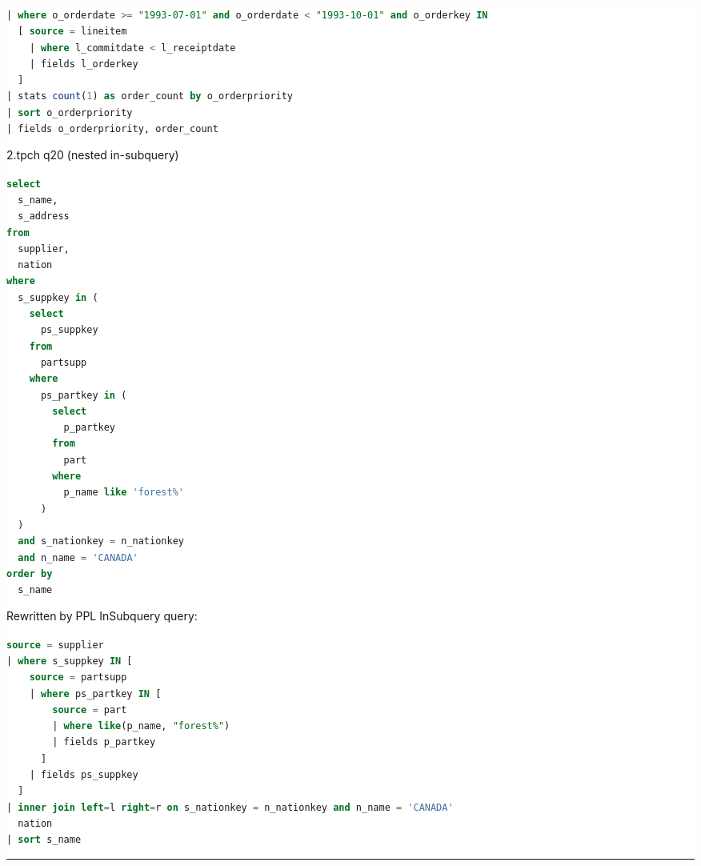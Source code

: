 ```sql
| where o_orderdate >= "1993-07-01" and o_orderdate < "1993-10-01" and o_orderkey IN
  [ source = lineitem
    | where l_commitdate < l_receiptdate
    | fields l_orderkey
  ]
| stats count(1) as order_count by o_orderpriority
| sort o_orderpriority
| fields o_orderpriority, order_count
```
2.tpch q20 (nested in-subquery)
```sql
select
  s_name,
  s_address
from
  supplier,
  nation
where
  s_suppkey in (
    select
      ps_suppkey
    from
      partsupp
    where
      ps_partkey in (
        select
          p_partkey
        from
          part
        where
          p_name like 'forest%'
      )
  )
  and s_nationkey = n_nationkey
  and n_name = 'CANADA'
order by
  s_name
```
Rewritten by PPL InSubquery query:
```sql
source = supplier
| where s_suppkey IN [
    source = partsupp
    | where ps_partkey IN [
        source = part
        | where like(p_name, "forest%")
        | fields p_partkey
      ]
    | fields ps_suppkey
  ]
| inner join left=l right=r on s_nationkey = n_nationkey and n_name = 'CANADA'
  nation
| sort s_name
```
---
